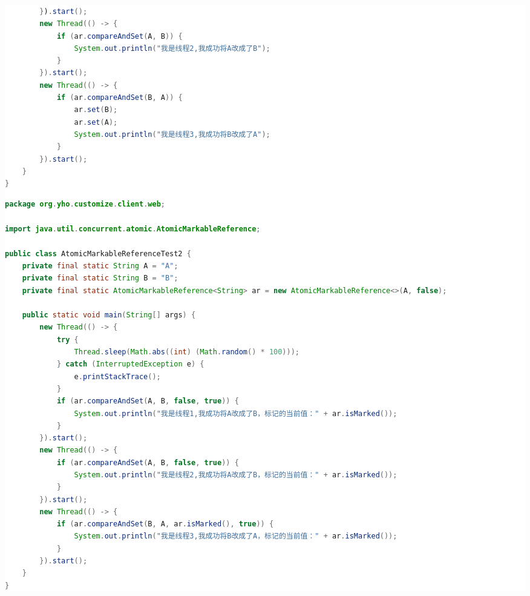 ```java
        }).start();
        new Thread(() -> {
            if (ar.compareAndSet(A, B)) {
                System.out.println("我是线程2,我成功将A改成了B");
            }
        }).start();
        new Thread(() -> {
            if (ar.compareAndSet(B, A)) {
                ar.set(B);
                ar.set(A);
                System.out.println("我是线程3,我成功将B改成了A");
            }
        }).start();
    }
}
```

```java
package org.yho.customize.client.web;

import java.util.concurrent.atomic.AtomicMarkableReference;

public class AtomicMarkableReferenceTest2 {
    private final static String A = "A";
    private final static String B = "B";
    private final static AtomicMarkableReference<String> ar = new AtomicMarkableReference<>(A, false);

    public static void main(String[] args) {
        new Thread(() -> {
            try {
                Thread.sleep(Math.abs((int) (Math.random() * 100)));
            } catch (InterruptedException e) {
                e.printStackTrace();
            }
            if (ar.compareAndSet(A, B, false, true)) {
                System.out.println("我是线程1,我成功将A改成了B，标记的当前值：" + ar.isMarked());
            }
        }).start();
        new Thread(() -> {
            if (ar.compareAndSet(A, B, false, true)) {
                System.out.println("我是线程2,我成功将A改成了B，标记的当前值：" + ar.isMarked());
            }
        }).start();
        new Thread(() -> {
            if (ar.compareAndSet(B, A, ar.isMarked(), true)) {
                System.out.println("我是线程3,我成功将B改成了A，标记的当前值：" + ar.isMarked());
            }
        }).start();
    }
}
```
